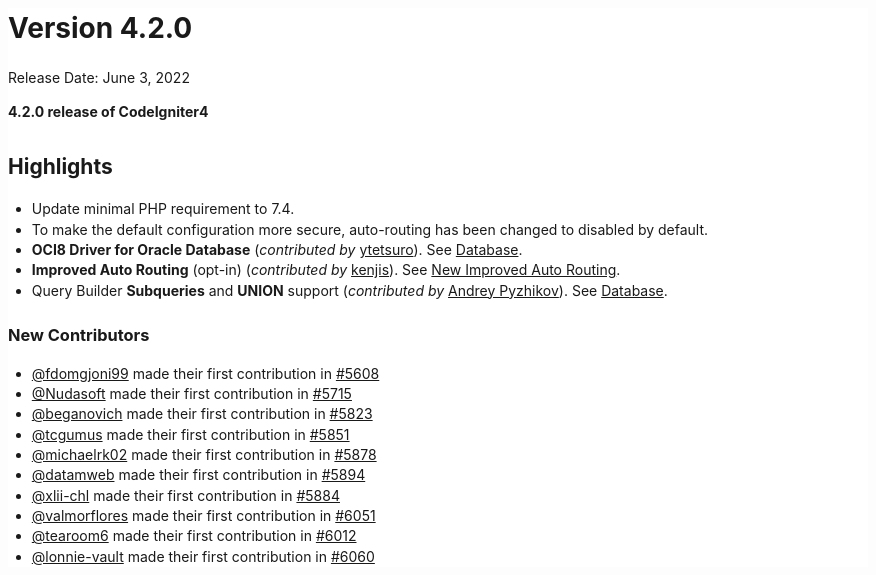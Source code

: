 # Version 4.2.0

Release Date: June 3, 2022

**4.2.0 release of CodeIgniter4**

<div class="contents" local="" depth="2">

</div>

## Highlights

- Update minimal PHP requirement to 7.4.
- To make the default configuration more secure, auto-routing has been
  changed to disabled by default.
- **OCI8 Driver for Oracle Database** (*contributed by*
  [ytetsuro](https://github.com/ytetsuro)). See [Database](#database).
- **Improved Auto Routing** (opt-in) (*contributed by*
  [kenjis](https://github.com/kenjis)). See [New Improved Auto
  Routing](#new-improved-auto-routing).
- Query Builder **Subqueries** and **UNION** support (*contributed by*
  [Andrey Pyzhikov](https://github.com/iRedds)). See
  [Database](#database).

### New Contributors

- [@fdomgjoni99](https://github.com/fdomgjoni99) made their first
  contribution in
  [\#5608](https://github.com/codeigniter4/CodeIgniter4/pull/5608)
- [@Nudasoft](https://github.com/Nudasoft) made their first contribution
  in [\#5715](https://github.com/codeigniter4/CodeIgniter4/pull/5715)
- [@beganovich](https://github.com/beganovich) made their first
  contribution in
  [\#5823](https://github.com/codeigniter4/CodeIgniter4/pull/5823)
- [@tcgumus](https://github.com/tcgumus) made their first contribution
  in [\#5851](https://github.com/codeigniter4/CodeIgniter4/pull/5851)
- [@michaelrk02](https://github.com/michaelrk02) made their first
  contribution in
  [\#5878](https://github.com/codeigniter4/CodeIgniter4/pull/5878)
- [@datamweb](https://github.com/datamweb) made their first contribution
  in [\#5894](https://github.com/codeigniter4/CodeIgniter4/pull/5894)
- [@xlii-chl](https://github.com/xlii-chl) made their first contribution
  in [\#5884](https://github.com/codeigniter4/CodeIgniter4/pull/5884)
- [@valmorflores](https://github.com/valmorflores) made their first
  contribution in
  [\#6051](https://github.com/codeigniter4/CodeIgniter4/pull/6051)
- [@tearoom6](https://github.com/tearoom6) made their first contribution
  in [\#6012](https://github.com/codeigniter4/CodeIgniter4/pull/6012)
- [@lonnie-vault](https://github.com/lonnie-vault) made their first
  contribution in
  [\#6060](https://github.com/codeigniter4/CodeIgniter4/pull/6060)
